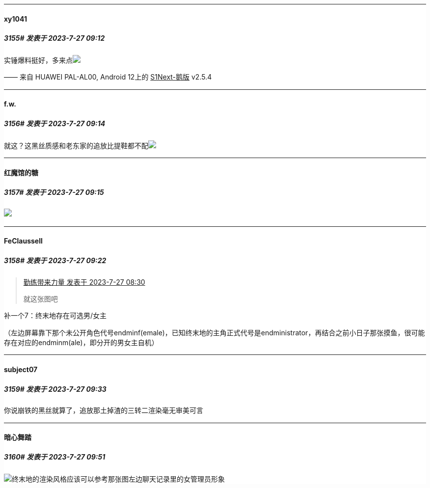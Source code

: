 *****

####  xy1041  
##### 3155#       发表于 2023-7-27 09:12

实锤爆料挺好，多来点<img src="https://static.saraba1st.com/image/smiley/face2017/062.gif" referrerpolicy="no-referrer">

—— 来自 HUAWEI PAL-AL00, Android 12上的 [S1Next-鹅版](https://github.com/ykrank/S1-Next/releases) v2.5.4


*****

####  f.w.  
##### 3156#       发表于 2023-7-27 09:14

就这？这黑丝质感和老东家的追放比提鞋都不配<img src="https://static.saraba1st.com/image/smiley/face2017/067.png" referrerpolicy="no-referrer">

*****

####  红魔馆的糖  
##### 3157#       发表于 2023-7-27 09:15

<img src="https://p.sda1.dev/12/d560ccc679c6e5d2dca468f73db7771f/CMP_20230727091440087.jpg" referrerpolicy="no-referrer">

*****

####  FeClaussell  
##### 3158#       发表于 2023-7-27 09:22

<blockquote><a href="httphttps://bbs.saraba1st.com/2b/forum.php?mod=redirect&amp;goto=findpost&amp;pid=61803070&amp;ptid=2143447" target="_blank">勤练带来力量 发表于 2023-7-27 08:30</a>

就这张图吧</blockquote>
补一个7：终末地存在可选男/女主

（左边屏幕靠下那个未公开角色代号endminf(emale)，已知终末地的主角正式代号是endministrator，再结合之前小日子那张摸鱼，很可能存在对应的endminm(ale)，即分开的男女主自机）


*****

####  subject07  
##### 3159#       发表于 2023-7-27 09:33

你说崩铁的黑丝就算了，追放那土掉渣的三转二渲染毫无审美可言


*****

####  暗心舞踏  
##### 3160#       发表于 2023-7-27 09:51

<img src="https://static.saraba1st.com/image/smiley/face2017/067.png" referrerpolicy="no-referrer">终末地的渲染风格应该可以参考那张图左边聊天记录里的女管理员形象
